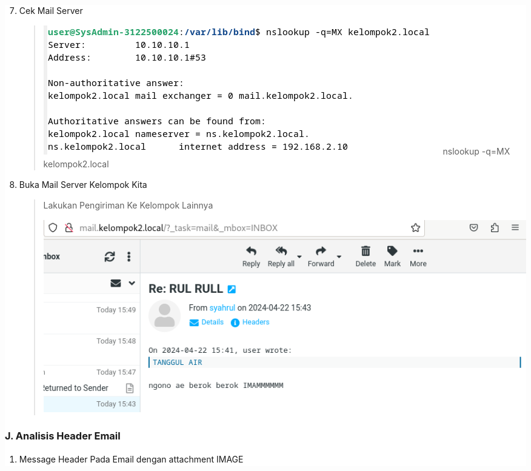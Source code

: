 7. Cek Mail Server

    > ![alt text](https://github.com/Reza1290/SysAdmin-3122500024/blob/main/TUGAS_5/assets2/image-6.png)
    > nslookup -q=MX kelompok2.local

8. Buka Mail Server Kelompok Kita

    > Lakukan Pengiriman Ke Kelompok Lainnya
    >
    > ![alt text](https://github.com/Reza1290/SysAdmin-3122500024/blob/main/TUGAS_5/assets2/image-7.png)


### J. Analisis Header Email


1. Message Header Pada Email dengan attachment IMAGE
